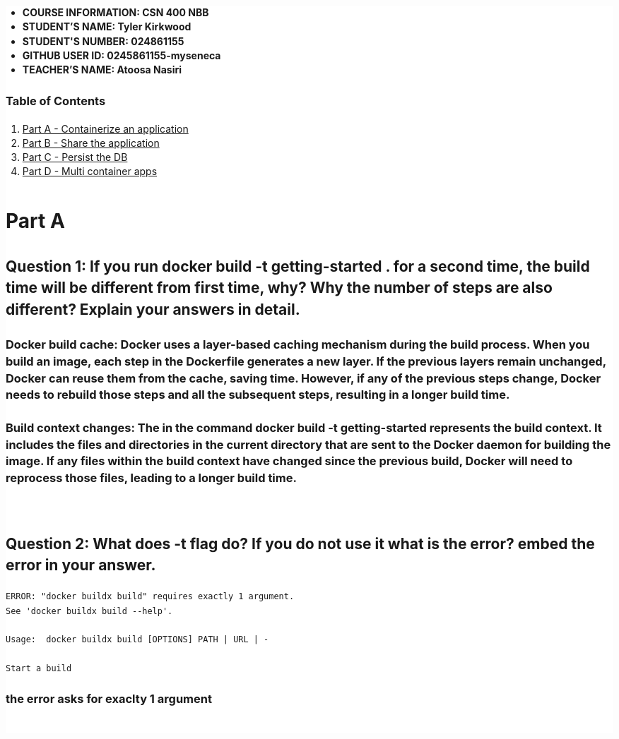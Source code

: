 - **COURSE INFORMATION: CSN 400 NBB**
- **STUDENT’S NAME: Tyler Kirkwood**
- **STUDENT'S NUMBER: 024861155**
- **GITHUB USER ID: 0245861155-myseneca**
- **TEACHER’S NAME: Atoosa Nasiri**

### Table of Contents
1. [Part A - Containerize an application](#part-a)
2. [Part B - Share the application](#part-b)
3. [Part C - Persist the DB](#part-c)
4. [Part D - Multi container apps](#part-d)

# Part A

## Question 1: If you run docker build -t getting-started . for a second time, the build time will be different from first time, why? Why the number of steps are also different? Explain  your answers in detail.

### Docker build cache: Docker uses a layer-based caching mechanism during the build process. When you build an image, each step in the Dockerfile generates a new layer. If the previous layers remain unchanged, Docker can reuse them from the cache, saving time. However, if any of the previous steps change, Docker needs to rebuild those steps and all the subsequent steps, resulting in a longer build time.

### Build context changes: The in the command docker build -t getting-started represents the build context. It includes the files and directories in the current directory that are sent to the Docker daemon for building the image. If any files within the build context have changed since the previous build, Docker will need to reprocess those files, leading to a longer build time.
<br />

## Question 2: What does -t flag do? If you do not use it what is the error? embed the error in your answer.

```
ERROR: "docker buildx build" requires exactly 1 argument.
See 'docker buildx build --help'.

Usage:  docker buildx build [OPTIONS] PATH | URL | -

Start a build
```

### the error asks for exaclty 1 argument 
<br />
